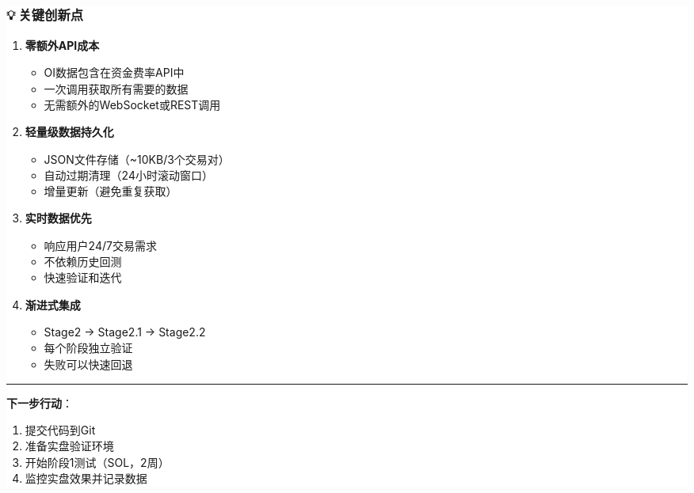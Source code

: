 ### 💡 关键创新点

1. **零额外API成本**
   - OI数据包含在资金费率API中
   - 一次调用获取所有需要的数据
   - 无需额外的WebSocket或REST调用

2. **轻量级数据持久化**
   - JSON文件存储（~10KB/3个交易对）
   - 自动过期清理（24小时滚动窗口）
   - 增量更新（避免重复获取）

3. **实时数据优先**
   - 响应用户24/7交易需求
   - 不依赖历史回测
   - 快速验证和迭代

4. **渐进式集成**
   - Stage2 → Stage2.1 → Stage2.2
   - 每个阶段独立验证
   - 失败可以快速回退

---

**下一步行动**：
1. 提交代码到Git
2. 准备实盘验证环境
3. 开始阶段1测试（SOL，2周）
4. 监控实盘效果并记录数据
